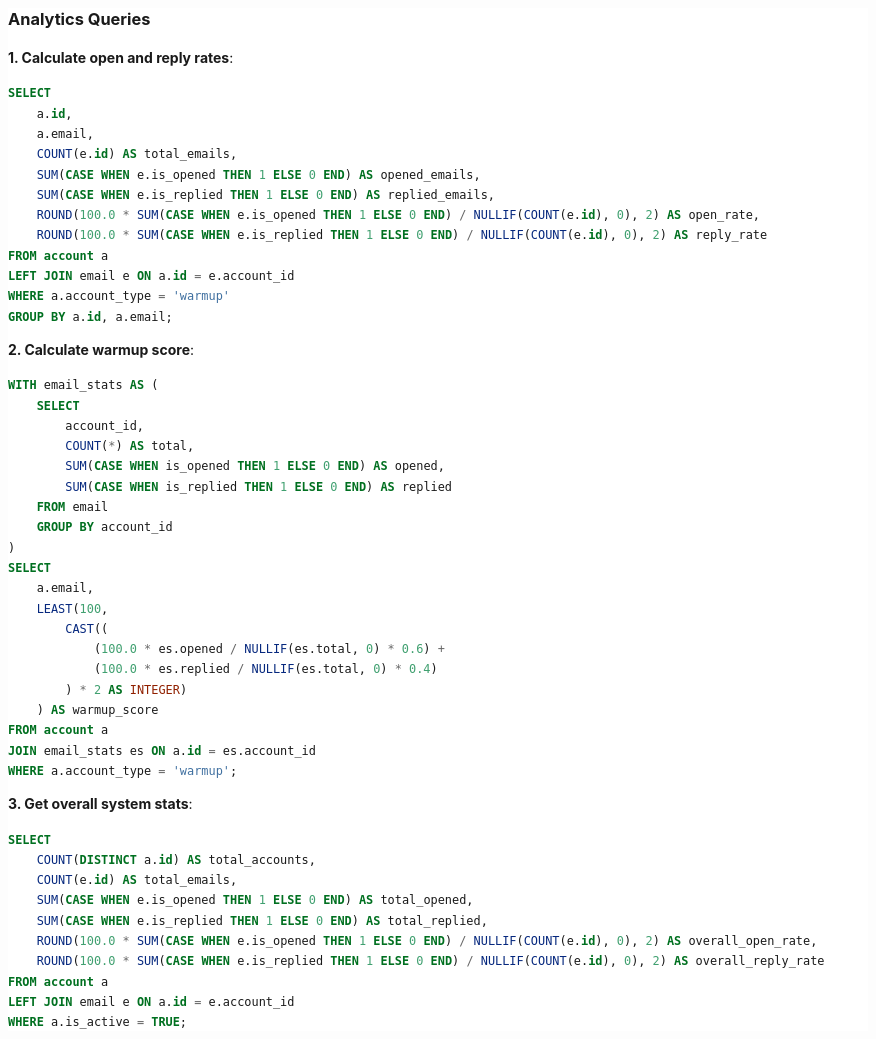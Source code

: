 ### Analytics Queries

**1. Calculate open and reply rates**:
```sql
SELECT 
    a.id,
    a.email,
    COUNT(e.id) AS total_emails,
    SUM(CASE WHEN e.is_opened THEN 1 ELSE 0 END) AS opened_emails,
    SUM(CASE WHEN e.is_replied THEN 1 ELSE 0 END) AS replied_emails,
    ROUND(100.0 * SUM(CASE WHEN e.is_opened THEN 1 ELSE 0 END) / NULLIF(COUNT(e.id), 0), 2) AS open_rate,
    ROUND(100.0 * SUM(CASE WHEN e.is_replied THEN 1 ELSE 0 END) / NULLIF(COUNT(e.id), 0), 2) AS reply_rate
FROM account a
LEFT JOIN email e ON a.id = e.account_id
WHERE a.account_type = 'warmup'
GROUP BY a.id, a.email;
```

**2. Calculate warmup score**:
```sql
WITH email_stats AS (
    SELECT 
        account_id,
        COUNT(*) AS total,
        SUM(CASE WHEN is_opened THEN 1 ELSE 0 END) AS opened,
        SUM(CASE WHEN is_replied THEN 1 ELSE 0 END) AS replied
    FROM email
    GROUP BY account_id
)
SELECT 
    a.email,
    LEAST(100, 
        CAST((
            (100.0 * es.opened / NULLIF(es.total, 0) * 0.6) +
            (100.0 * es.replied / NULLIF(es.total, 0) * 0.4)
        ) * 2 AS INTEGER)
    ) AS warmup_score
FROM account a
JOIN email_stats es ON a.id = es.account_id
WHERE a.account_type = 'warmup';
```

**3. Get overall system stats**:
```sql
SELECT 
    COUNT(DISTINCT a.id) AS total_accounts,
    COUNT(e.id) AS total_emails,
    SUM(CASE WHEN e.is_opened THEN 1 ELSE 0 END) AS total_opened,
    SUM(CASE WHEN e.is_replied THEN 1 ELSE 0 END) AS total_replied,
    ROUND(100.0 * SUM(CASE WHEN e.is_opened THEN 1 ELSE 0 END) / NULLIF(COUNT(e.id), 0), 2) AS overall_open_rate,
    ROUND(100.0 * SUM(CASE WHEN e.is_replied THEN 1 ELSE 0 END) / NULLIF(COUNT(e.id), 0), 2) AS overall_reply_rate
FROM account a
LEFT JOIN email e ON a.id = e.account_id
WHERE a.is_active = TRUE;
```
